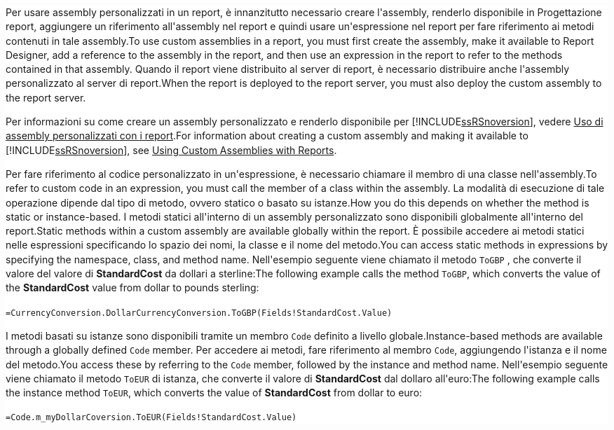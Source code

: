  <span data-ttu-id="9a366-179">Per usare assembly personalizzati in un report, è innanzitutto necessario creare l'assembly, renderlo disponibile in Progettazione report, aggiungere un riferimento all'assembly nel report e quindi usare un'espressione nel report per fare riferimento ai metodi contenuti in tale assembly.</span><span class="sxs-lookup"><span data-stu-id="9a366-179">To use custom assemblies in a report, you must first create the assembly, make it available to Report Designer, add a reference to the assembly in the report, and then use an expression in the report to refer to the methods contained in that assembly.</span></span> <span data-ttu-id="9a366-180">Quando il report viene distribuito al server di report, è necessario distribuire anche l'assembly personalizzato al server di report.</span><span class="sxs-lookup"><span data-stu-id="9a366-180">When the report is deployed to the report server, you must also deploy the custom assembly to the report server.</span></span>  
  
 <span data-ttu-id="9a366-181">Per informazioni su come creare un assembly personalizzato e renderlo disponibile per [!INCLUDE[ssRSnoversion](../../includes/ssrsnoversion-md.md)], vedere [Uso di assembly personalizzati con i report](../custom-assemblies/using-custom-assemblies-with-reports.md).</span><span class="sxs-lookup"><span data-stu-id="9a366-181">For information about creating a custom assembly and making it available to [!INCLUDE[ssRSnoversion](../../includes/ssrsnoversion-md.md)], see [Using Custom Assemblies with Reports](../custom-assemblies/using-custom-assemblies-with-reports.md).</span></span>  
  
 <span data-ttu-id="9a366-182">Per fare riferimento al codice personalizzato in un'espressione, è necessario chiamare il membro di una classe nell'assembly.</span><span class="sxs-lookup"><span data-stu-id="9a366-182">To refer to custom code in an expression, you must call the member of a class within the assembly.</span></span> <span data-ttu-id="9a366-183">La modalità di esecuzione di tale operazione dipende dal tipo di metodo, ovvero statico o basato su istanze.</span><span class="sxs-lookup"><span data-stu-id="9a366-183">How you do this depends on whether the method is static or instance-based.</span></span> <span data-ttu-id="9a366-184">I metodi statici all'interno di un assembly personalizzato sono disponibili globalmente all'interno del report.</span><span class="sxs-lookup"><span data-stu-id="9a366-184">Static methods within a custom assembly are available globally within the report.</span></span> <span data-ttu-id="9a366-185">È possibile accedere ai metodi statici nelle espressioni specificando lo spazio dei nomi, la classe e il nome del metodo.</span><span class="sxs-lookup"><span data-stu-id="9a366-185">You can access static methods in expressions by specifying the namespace, class, and method name.</span></span> <span data-ttu-id="9a366-186">Nell'esempio seguente viene chiamato il metodo `ToGBP` , che converte il valore del valore di **StandardCost** da dollari a sterline:</span><span class="sxs-lookup"><span data-stu-id="9a366-186">The following example calls the method `ToGBP`, which converts the value of the **StandardCost** value from dollar to pounds sterling:</span></span>  
  
```  
=CurrencyConversion.DollarCurrencyConversion.ToGBP(Fields!StandardCost.Value)  
```  
  
 <span data-ttu-id="9a366-187">I metodi basati su istanze sono disponibili tramite un membro `Code` definito a livello globale.</span><span class="sxs-lookup"><span data-stu-id="9a366-187">Instance-based methods are available through a globally defined `Code` member.</span></span> <span data-ttu-id="9a366-188">Per accedere ai metodi, fare riferimento al membro `Code`, aggiungendo l'istanza e il nome del metodo.</span><span class="sxs-lookup"><span data-stu-id="9a366-188">You access these by referring to the `Code` member, followed by the instance and method name.</span></span> <span data-ttu-id="9a366-189">Nell'esempio seguente viene chiamato il metodo `ToEUR` di istanza, che converte il valore di **StandardCost** dal dollaro all'euro:</span><span class="sxs-lookup"><span data-stu-id="9a366-189">The following example calls the instance method `ToEUR`, which converts the value of **StandardCost** from dollar to euro:</span></span>  
  
```  
=Code.m_myDollarCoversion.ToEUR(Fields!StandardCost.Value)  
```  
  
